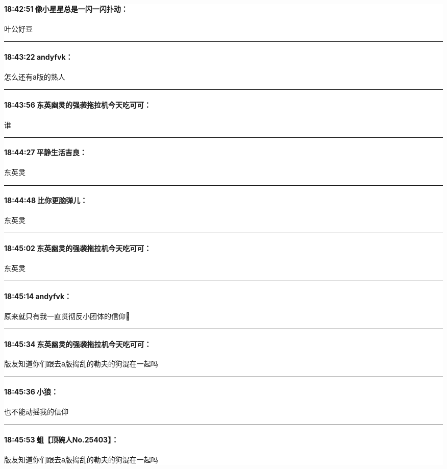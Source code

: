 #### 18:42:51  像小星星总是一闪一闪扑动：

叶公好豆

*****

#### 18:43:22  andyfvk：

怎么还有a版的熟人

*****

#### 18:43:56  东英幽灵的强袭拖拉机今天吃可可：

谁

*****

#### 18:44:27  平静生活吉良：

东英灵

*****

#### 18:44:48  比你更脑弹儿：

东英灵

*****

#### 18:45:02  东英幽灵的强袭拖拉机今天吃可可：

东英灵

*****

#### 18:45:14  andyfvk：

原来就只有我一直贯彻反小团体的信仰🥶

*****

#### 18:45:34  东英幽灵的强袭拖拉机今天吃可可：

版友知道你们跟去a版捣乱的勒夫的狗混在一起吗

*****

#### 18:45:36  小狼：

也不能动摇我的信仰

*****

#### 18:45:53  蛆【顶碗人No.25403】：

版友知道你们跟去a版捣乱的勒夫的狗混在一起吗
